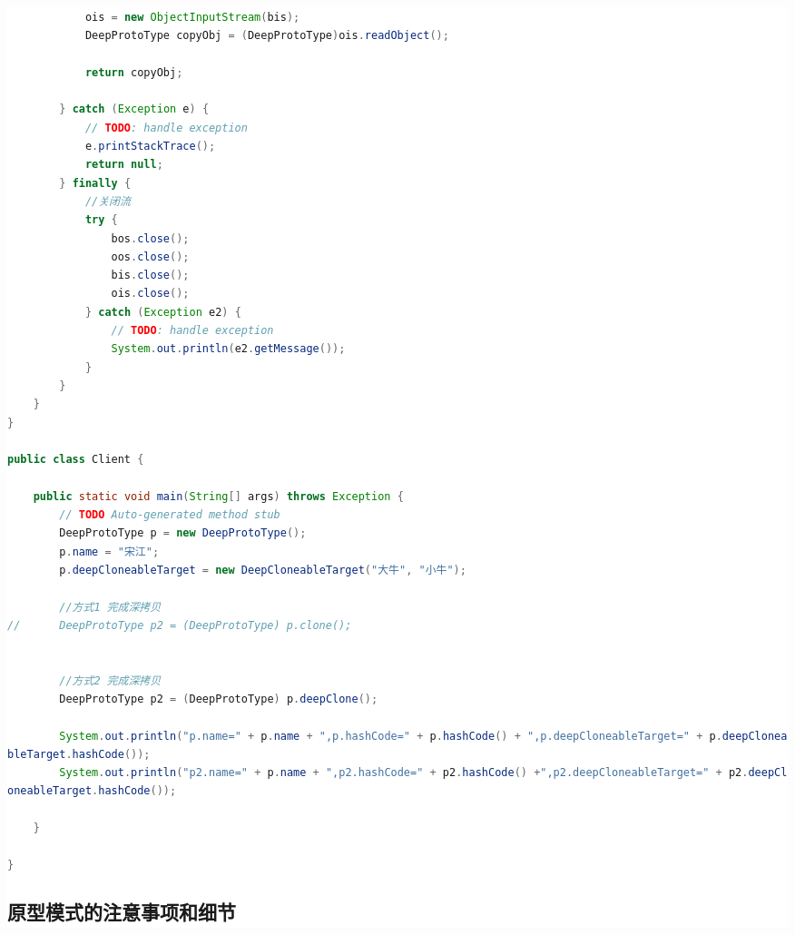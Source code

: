 ```java
			ois = new ObjectInputStream(bis);
			DeepProtoType copyObj = (DeepProtoType)ois.readObject();

			return copyObj;

		} catch (Exception e) {
			// TODO: handle exception
			e.printStackTrace();
			return null;
		} finally {
			//关闭流
			try {
				bos.close();
				oos.close();
				bis.close();
				ois.close();
			} catch (Exception e2) {
				// TODO: handle exception
				System.out.println(e2.getMessage());
			}
		}
	}
}

public class Client {

    public static void main(String[] args) throws Exception {
        // TODO Auto-generated method stub
        DeepProtoType p = new DeepProtoType();
        p.name = "宋江";
        p.deepCloneableTarget = new DeepCloneableTarget("大牛", "小牛");
        
        //方式1 完成深拷贝
//		DeepProtoType p2 = (DeepProtoType) p.clone();


        //方式2 完成深拷贝
        DeepProtoType p2 = (DeepProtoType) p.deepClone();

        System.out.println("p.name=" + p.name + ",p.hashCode=" + p.hashCode() + ",p.deepCloneableTarget=" + p.deepCloneableTarget.hashCode());
        System.out.println("p2.name=" + p.name + ",p2.hashCode=" + p2.hashCode() +",p2.deepCloneableTarget=" + p2.deepCloneableTarget.hashCode());

    }

}
```

## 原型模式的注意事项和细节 
